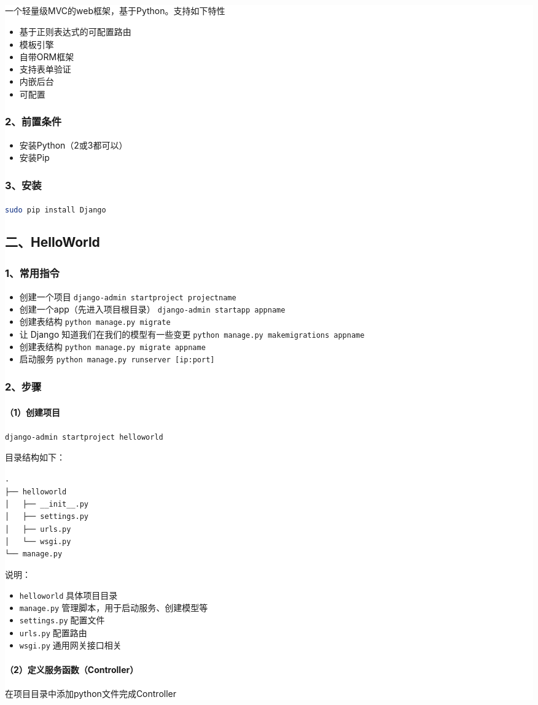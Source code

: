 一个轻量级MVC的web框架，基于Python。支持如下特性
* 基于正则表达式的可配置路由
* 模板引擎
* 自带ORM框架
* 支持表单验证
* 内嵌后台
* 可配置

### 2、前置条件

* 安装Python（2或3都可以）
* 安装Pip

### 3、安装

```bash
sudo pip install Django
```

## 二、HelloWorld
### 1、常用指令

* 创建一个项目 `django-admin startproject projectname`
* 创建一个app（先进入项目根目录） `django-admin startapp appname`
* 创建表结构 `python manage.py migrate`
* 让 Django 知道我们在我们的模型有一些变更 `python manage.py makemigrations appname` 
* 创建表结构 `python manage.py migrate appname`
* 启动服务 `python manage.py runserver [ip:port]`

### 2、步骤
#### （1）创建项目
`django-admin startproject helloworld`

目录结构如下：
```
.
├── helloworld
│   ├── __init__.py
│   ├── settings.py
│   ├── urls.py
│   └── wsgi.py
└── manage.py
```

说明：

* `helloworld` 具体项目目录
* `manage.py` 管理脚本，用于启动服务、创建模型等
* `settings.py` 配置文件
* `urls.py` 配置路由
* `wsgi.py` 通用网关接口相关

#### （2）定义服务函数（Controller）
在项目目录中添加python文件完成Controller
